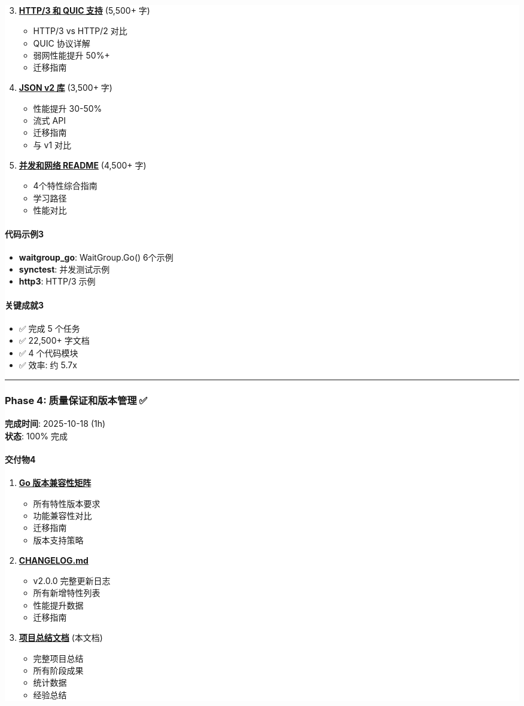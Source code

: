 3. **[HTTP/3 和 QUIC 支持](docs/02-Go语言现代化/14-Go-1.25并发和网络/03-HTTP3-和-QUIC支持.md)** (5,500+ 字)
   - HTTP/3 vs HTTP/2 对比
   - QUIC 协议详解
   - 弱网性能提升 50%+
   - 迁移指南

4. **[JSON v2 库](docs/02-Go语言现代化/14-Go-1.25并发和网络/04-JSON-v2库.md)** (3,500+ 字)
   - 性能提升 30-50%
   - 流式 API
   - 迁移指南
   - 与 v1 对比

5. **[并发和网络 README](docs/02-Go语言现代化/14-Go-1.25并发和网络/README.md)** (4,500+ 字)
   - 4个特性综合指南
   - 学习路径
   - 性能对比

#### 代码示例3

- **waitgroup_go**: WaitGroup.Go() 6个示例
- **synctest**: 并发测试示例
- **http3**: HTTP/3 示例

#### 关键成就3

- ✅ 完成 5 个任务
- ✅ 22,500+ 字文档
- ✅ 4 个代码模块
- ✅ 效率: 约 5.7x

---

### Phase 4: 质量保证和版本管理 ✅

**完成时间**: 2025-10-18 (1h)  
**状态**: 100% 完成

#### 交付物4

1. **[Go 版本兼容性矩阵](docs/GO_VERSION_MATRIX.md)**
   - 所有特性版本要求
   - 功能兼容性对比
   - 迁移指南
   - 版本支持策略

2. **[CHANGELOG.md](CHANGELOG.md)**
   - v2.0.0 完整更新日志
   - 所有新增特性列表
   - 性能提升数据
   - 迁移指南

3. **[项目总结文档](Go-1.25-项目完成总结-2025-10-18.md)** (本文档)
   - 完整项目总结
   - 所有阶段成果
   - 统计数据
   - 经验总结
